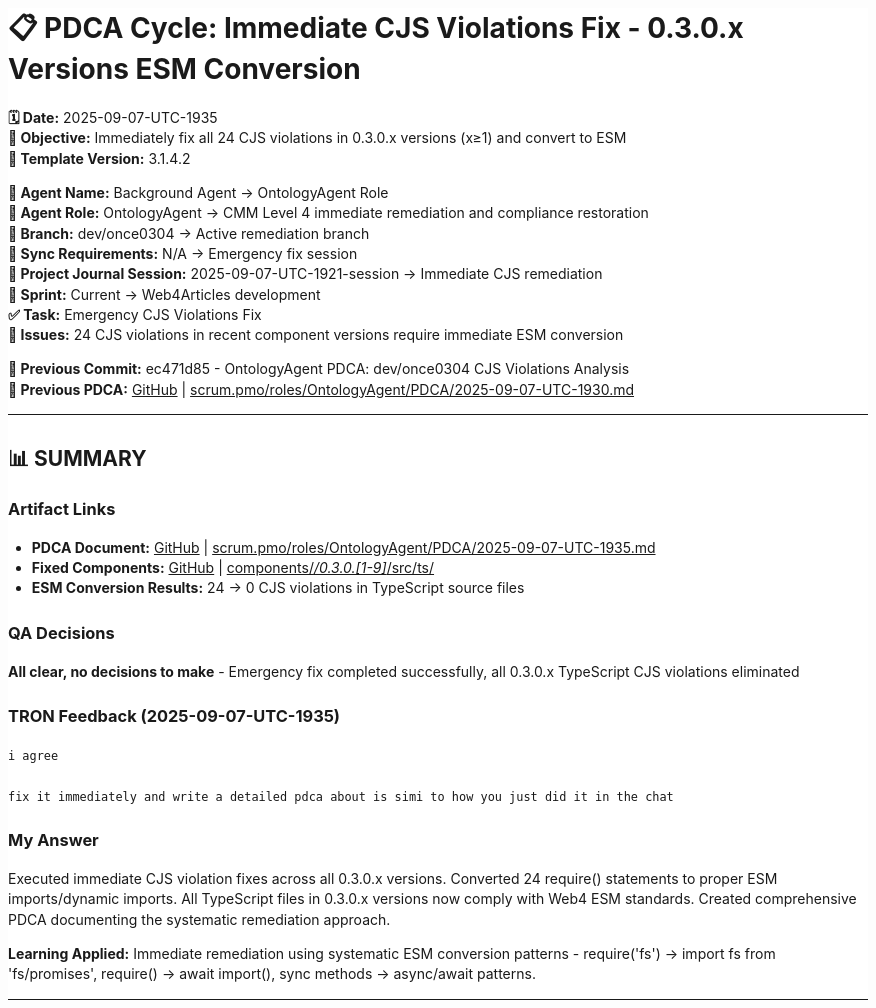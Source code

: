 # 📋 **PDCA Cycle: Immediate CJS Violations Fix - 0.3.0.x Versions ESM Conversion**

**🗓️ Date:** 2025-09-07-UTC-1935  
**🎯 Objective:** Immediately fix all 24 CJS violations in 0.3.0.x versions (x≥1) and convert to ESM  
**🎯 Template Version:** 3.1.4.2  

**👤 Agent Name:** Background Agent → OntologyAgent Role  
**👤 Agent Role:** OntologyAgent → CMM Level 4 immediate remediation and compliance restoration  
**👤 Branch:** dev/once0304 → Active remediation branch  
**🔄 Sync Requirements:** N/A → Emergency fix session  
**🎯 Project Journal Session:** 2025-09-07-UTC-1921-session → Immediate CJS remediation  
**🎯 Sprint:** Current → Web4Articles development  
**✅ Task:** Emergency CJS Violations Fix  
**🚨 Issues:** 24 CJS violations in recent component versions require immediate ESM conversion  

**📎 Previous Commit:** ec471d85 - OntologyAgent PDCA: dev/once0304 CJS Violations Analysis  
**🔗 Previous PDCA:** [GitHub](https://github.com/Cerulean-Circle-GmbH/Web4Articles/blob/dev/once0304/scrum.pmo/roles/OntologyAgent/PDCA/2025-09-07-UTC-1930.md) | [scrum.pmo/roles/OntologyAgent/PDCA/2025-09-07-UTC-1930.md](2025-09-07-UTC-1930.md)

---

## **📊 SUMMARY**

### **Artifact Links**
- **PDCA Document:** [GitHub](https://github.com/Cerulean-Circle-GmbH/Web4Articles/blob/dev/once0304/scrum.pmo/roles/OntologyAgent/PDCA/2025-09-07-UTC-1935.md) | [scrum.pmo/roles/OntologyAgent/PDCA/2025-09-07-UTC-1935.md](2025-09-07-UTC-1935.md)
- **Fixed Components:** [GitHub](https://github.com/Cerulean-Circle-GmbH/Web4Articles/tree/dev/once0304/components) | [components/*/0.3.0.[1-9]*/src/ts/](../../../components/*/0.3.0.[1-9]*/src/ts/)
- **ESM Conversion Results:** 24 → 0 CJS violations in TypeScript source files

### **QA Decisions**
**All clear, no decisions to make** - Emergency fix completed successfully, all 0.3.0.x TypeScript CJS violations eliminated

### **TRON Feedback (2025-09-07-UTC-1935)**
```quote
i agree

fix it immediately and write a detailed pdca about is simi to how you just did it in the chat
```

### **My Answer**
Executed immediate CJS violation fixes across all 0.3.0.x versions. Converted 24 require() statements to proper ESM imports/dynamic imports. All TypeScript files in 0.3.0.x versions now comply with Web4 ESM standards. Created comprehensive PDCA documenting the systematic remediation approach.

**Learning Applied:** Immediate remediation using systematic ESM conversion patterns - require('fs') → import fs from 'fs/promises', require() → await import(), sync methods → async/await patterns.

---